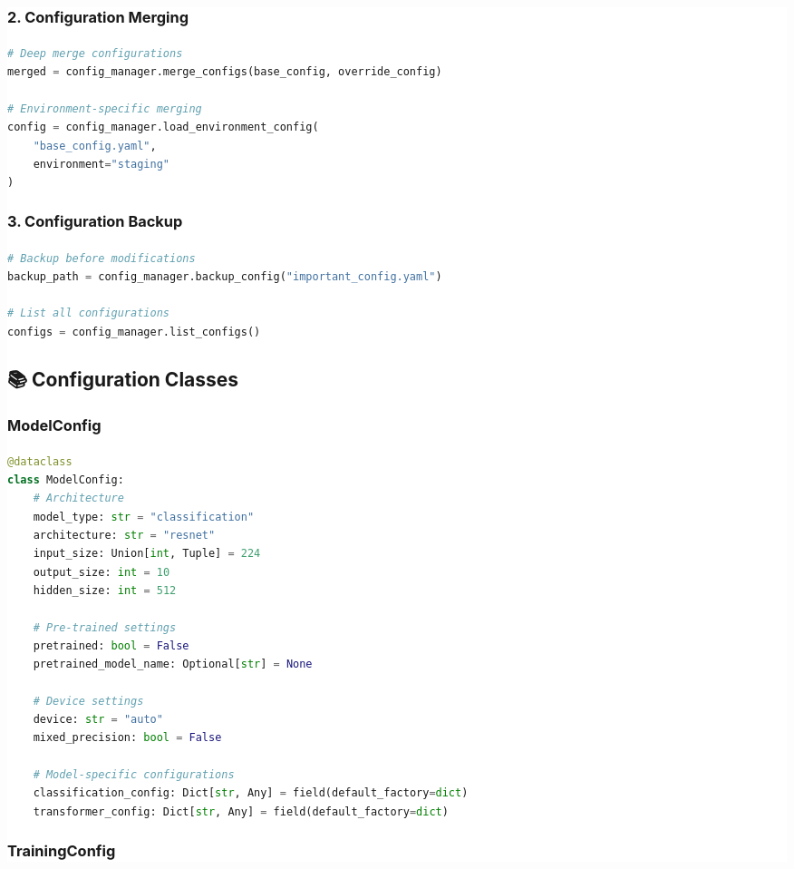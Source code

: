 ### **2. Configuration Merging**

```python
# Deep merge configurations
merged = config_manager.merge_configs(base_config, override_config)

# Environment-specific merging
config = config_manager.load_environment_config(
    "base_config.yaml",
    environment="staging"
)
```

### **3. Configuration Backup**

```python
# Backup before modifications
backup_path = config_manager.backup_config("important_config.yaml")

# List all configurations
configs = config_manager.list_configs()
```

## 📚 Configuration Classes

### **ModelConfig**

```python
@dataclass
class ModelConfig:
    # Architecture
    model_type: str = "classification"
    architecture: str = "resnet"
    input_size: Union[int, Tuple] = 224
    output_size: int = 10
    hidden_size: int = 512
    
    # Pre-trained settings
    pretrained: bool = False
    pretrained_model_name: Optional[str] = None
    
    # Device settings
    device: str = "auto"
    mixed_precision: bool = False
    
    # Model-specific configurations
    classification_config: Dict[str, Any] = field(default_factory=dict)
    transformer_config: Dict[str, Any] = field(default_factory=dict)
```

### **TrainingConfig**
